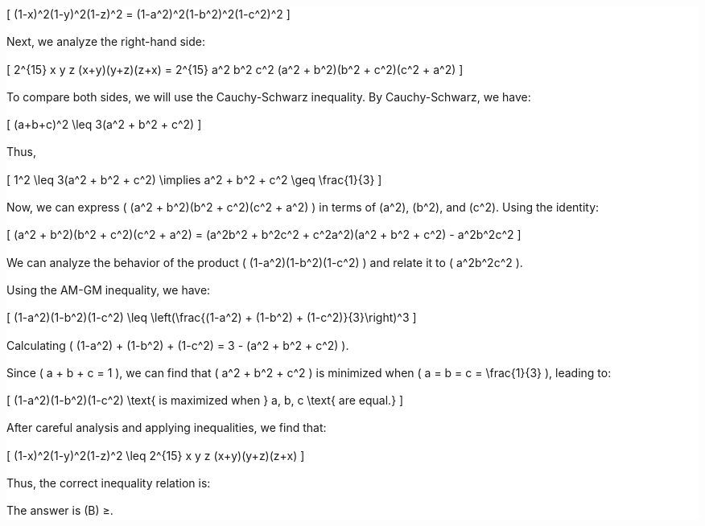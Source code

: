 \[
(1-x)^2(1-y)^2(1-z)^2 = (1-a^2)^2(1-b^2)^2(1-c^2)^2
\]

Next, we analyze the right-hand side:

\[
2^{15} x y z (x+y)(y+z)(z+x) = 2^{15} a^2 b^2 c^2 (a^2 + b^2)(b^2 + c^2)(c^2 + a^2)
\]

To compare both sides, we will use the Cauchy-Schwarz inequality. By Cauchy-Schwarz, we have:

\[
(a+b+c)^2 \leq 3(a^2 + b^2 + c^2)
\]

Thus,

\[
1^2 \leq 3(a^2 + b^2 + c^2) \implies a^2 + b^2 + c^2 \geq \frac{1}{3}
\]

Now, we can express \( (a^2 + b^2)(b^2 + c^2)(c^2 + a^2) \) in terms of \(a^2\), \(b^2\), and \(c^2\). Using the identity:

\[
(a^2 + b^2)(b^2 + c^2)(c^2 + a^2) = (a^2b^2 + b^2c^2 + c^2a^2)(a^2 + b^2 + c^2) - a^2b^2c^2
\]

We can analyze the behavior of the product \( (1-a^2)(1-b^2)(1-c^2) \) and relate it to \( a^2b^2c^2 \).

Using the AM-GM inequality, we have:

\[
(1-a^2)(1-b^2)(1-c^2) \leq \left(\frac{(1-a^2) + (1-b^2) + (1-c^2)}{3}\right)^3
\]

Calculating \( (1-a^2) + (1-b^2) + (1-c^2) = 3 - (a^2 + b^2 + c^2) \).

Since \( a + b + c = 1 \), we can find that \( a^2 + b^2 + c^2 \) is minimized when \( a = b = c = \frac{1}{3} \), leading to:

\[
(1-a^2)(1-b^2)(1-c^2) \text{ is maximized when } a, b, c \text{ are equal.}
\]

After careful analysis and applying inequalities, we find that:

\[
(1-x)^2(1-y)^2(1-z)^2 \leq 2^{15} x y z (x+y)(y+z)(z+x)
\]

Thus, the correct inequality relation is:

The answer is (B) $\geq$.
